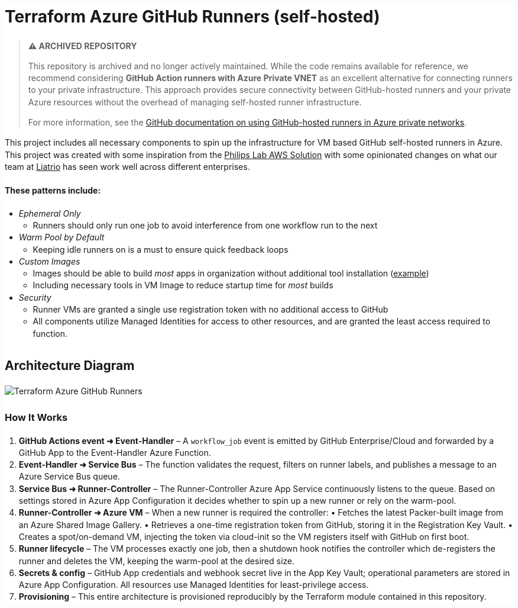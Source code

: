 # Terraform Azure GitHub Runners (self-hosted)

> **⚠️ ARCHIVED REPOSITORY**
>
> This repository is archived and no longer actively maintained. While the code remains available for reference, we recommend considering **GitHub Action runners with Azure Private VNET** as an excellent alternative for connecting runners to your private infrastructure. This approach provides secure connectivity between GitHub-hosted runners and your private Azure resources without the overhead of managing self-hosted runner infrastructure.
>
> For more information, see the [GitHub documentation on using GitHub-hosted runners in Azure private networks](https://docs.github.com/en/actions/using-github-hosted-runners/connecting-to-a-private-network).

This project includes all necessary components to spin up the infrastructure for VM based GitHub self-hosted runners in Azure.  This project was created with some inspiration from the [Philips Lab AWS Solution](https://github.com/philips-labs/terraform-aws-github-runner) with some opinionated changes on what our team at [Liatrio](https://www.liatrio.com/) has seen work well across different enterprises.

#### **These patterns include:**
- *Ephemeral Only*
  - Runners should only run one job to avoid interference from one workflow run to the next
- *Warm Pool by Default*
  - Keeping idle runners on is a must to ensure quick feedback loops
- *Custom Images*
  - Images should be able to build *most* apps in organization without additional tool installation ([example](https://github.com/liatrio/packer-azure-github-runner))
  - Including necessary tools in VM Image to reduce startup time for *most* builds
- *Security*
  - Runner VMs are granted a single use registration token with no additional access to GitHub
  - All components utilize Managed Identities for access to other resources, and are granted the least access required to function.

## Architecture Diagram
![Terraform Azure GitHub Runners](https://user-images.githubusercontent.com/100593043/194669700-4cd851ab-b047-4dd4-87bd-81cb4e572e24.png)

### How It Works
1. **GitHub Actions event ➜ Event-Handler** – A `workflow_job` event is emitted by GitHub Enterprise/Cloud and forwarded by a GitHub App to the Event-Handler Azure Function.
2. **Event-Handler ➜ Service Bus** – The function validates the request, filters on runner labels, and publishes a message to an Azure Service Bus queue.
3. **Service Bus ➜ Runner-Controller** – The Runner-Controller Azure App Service continuously listens to the queue. Based on settings stored in Azure App Configuration it decides whether to spin up a new runner or rely on the warm-pool.
4. **Runner-Controller ➜ Azure VM** – When a new runner is required the controller:
   • Fetches the latest Packer-built image from an Azure Shared Image Gallery.
   • Retrieves a one-time registration token from GitHub, storing it in the Registration Key Vault.
   • Creates a spot/on-demand VM, injecting the token via cloud-init so the VM registers itself with GitHub on first boot.
5. **Runner lifecycle** – The VM processes exactly one job, then a shutdown hook notifies the controller which de-registers the runner and deletes the VM, keeping the warm-pool at the desired size.
6. **Secrets & config** – GitHub App credentials and webhook secret live in the App Key Vault; operational parameters are stored in Azure App Configuration. All resources use Managed Identities for least-privilege access.
7. **Provisioning** – This entire architecture is provisioned reproducibly by the Terraform module contained in this repository.

